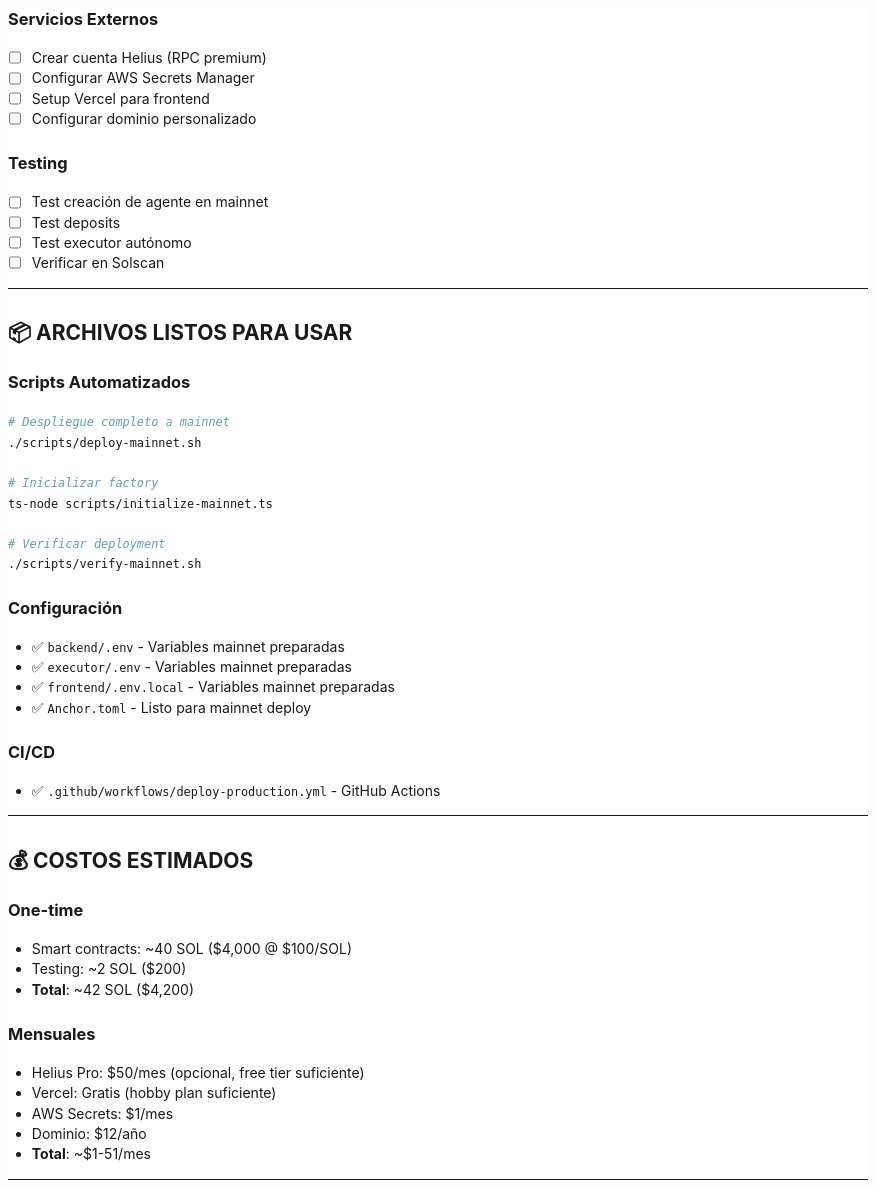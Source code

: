 ### Servicios Externos
- [ ] Crear cuenta Helius (RPC premium)
- [ ] Configurar AWS Secrets Manager
- [ ] Setup Vercel para frontend
- [ ] Configurar dominio personalizado

### Testing
- [ ] Test creación de agente en mainnet
- [ ] Test deposits
- [ ] Test executor autónomo
- [ ] Verificar en Solscan

---

## 📦 ARCHIVOS LISTOS PARA USAR

### Scripts Automatizados
```bash
# Despliegue completo a mainnet
./scripts/deploy-mainnet.sh

# Inicializar factory
ts-node scripts/initialize-mainnet.ts

# Verificar deployment
./scripts/verify-mainnet.sh
```

### Configuración
- ✅ `backend/.env` - Variables mainnet preparadas
- ✅ `executor/.env` - Variables mainnet preparadas
- ✅ `frontend/.env.local` - Variables mainnet preparadas
- ✅ `Anchor.toml` - Listo para mainnet deploy

### CI/CD
- ✅ `.github/workflows/deploy-production.yml` - GitHub Actions

---

## 💰 COSTOS ESTIMADOS

### One-time
- Smart contracts: ~40 SOL ($4,000 @ $100/SOL)
- Testing: ~2 SOL ($200)
- **Total**: ~42 SOL ($4,200)

### Mensuales
- Helius Pro: $50/mes (opcional, free tier suficiente)
- Vercel: Gratis (hobby plan suficiente)
- AWS Secrets: $1/mes
- Dominio: $12/año
- **Total**: ~$1-51/mes

---